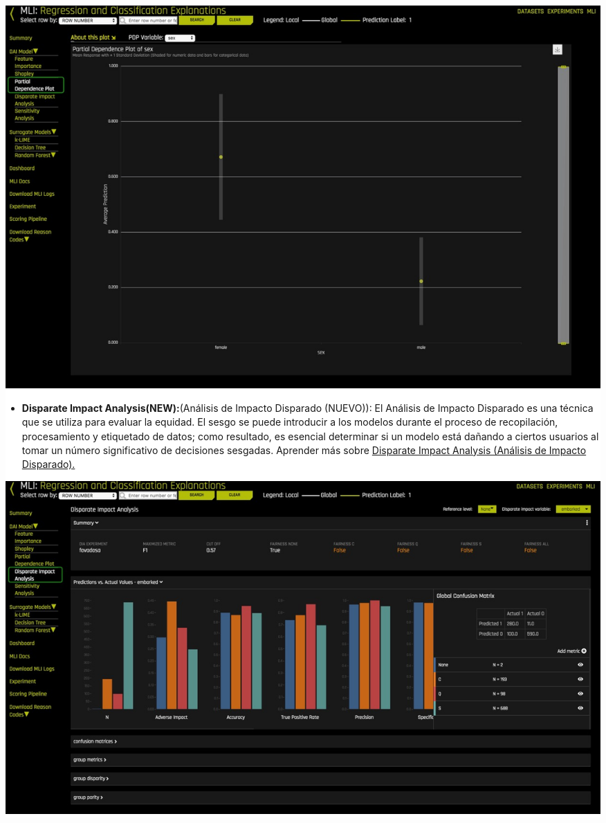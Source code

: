 
![dai-model-partial-dependence-ice](assets/dai-model-partial-dependence-ice.jpg)

- **Disparate Impact Analysis(NEW):**(Análisis de Impacto Disparado (NUEVO)): El Análisis de Impacto Disparado es una técnica que se utiliza para evaluar la equidad. El sesgo se puede introducir a los modelos durante el proceso de recopilación, procesamiento y etiquetado de datos; como resultado, es esencial determinar si un modelo está dañando a ciertos usuarios al tomar un número significativo de decisiones sesgadas. Aprender más sobre [Disparate Impact Analysis (Análisis de Impacto Disparado).](http://docs.h2o.ai/driverless-ai/1-8-lts/docs/userguide/interpret-non-ts.html#disparate-impact-analysis)


![dai-disparate-impact-analysis-1](assets/dai-disparate-impact-analysis-1.jpg)